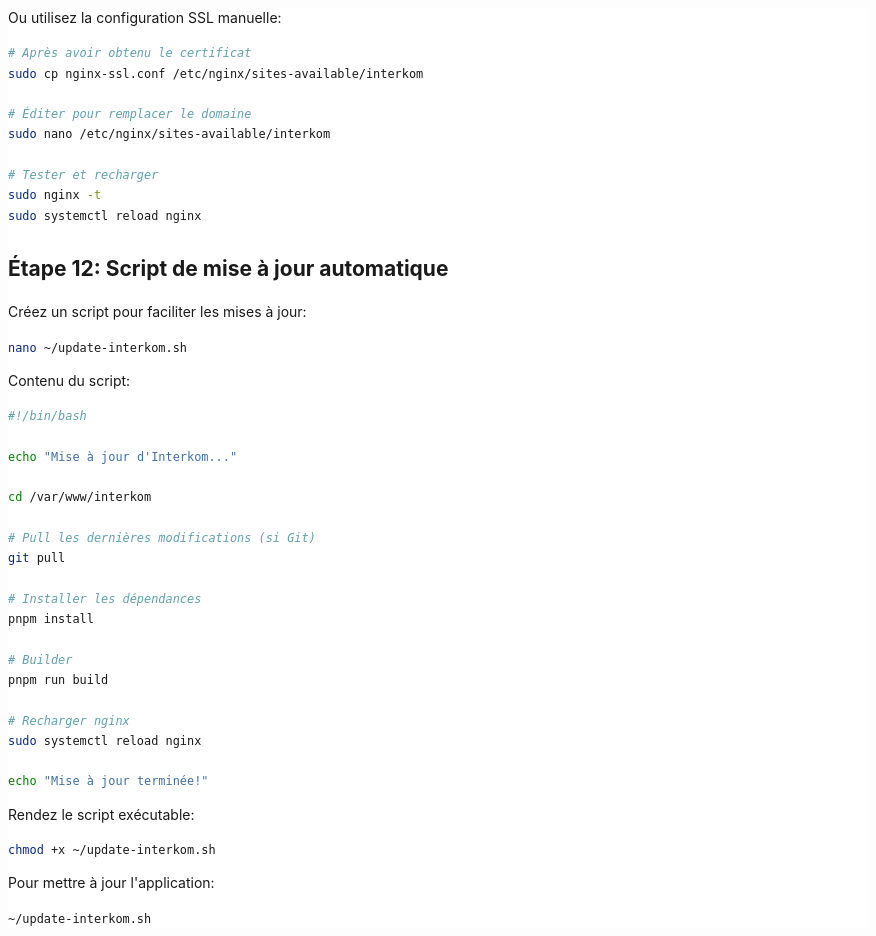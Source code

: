 Ou utilisez la configuration SSL manuelle:

```bash
# Après avoir obtenu le certificat
sudo cp nginx-ssl.conf /etc/nginx/sites-available/interkom

# Éditer pour remplacer le domaine
sudo nano /etc/nginx/sites-available/interkom

# Tester et recharger
sudo nginx -t
sudo systemctl reload nginx
```

## Étape 12: Script de mise à jour automatique

Créez un script pour faciliter les mises à jour:

```bash
nano ~/update-interkom.sh
```

Contenu du script:

```bash
#!/bin/bash

echo "Mise à jour d'Interkom..."

cd /var/www/interkom

# Pull les dernières modifications (si Git)
git pull

# Installer les dépendances
pnpm install

# Builder
pnpm run build

# Recharger nginx
sudo systemctl reload nginx

echo "Mise à jour terminée!"
```

Rendez le script exécutable:

```bash
chmod +x ~/update-interkom.sh
```

Pour mettre à jour l'application:

```bash
~/update-interkom.sh
```
